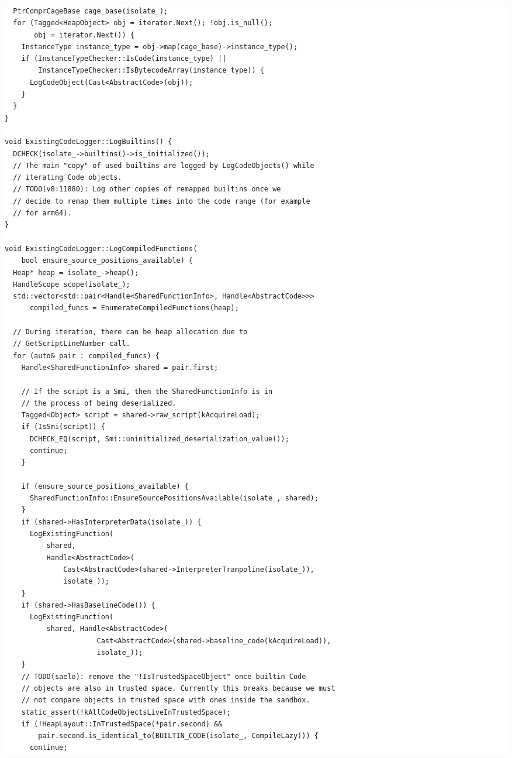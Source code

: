 ```
  PtrComprCageBase cage_base(isolate_);
  for (Tagged<HeapObject> obj = iterator.Next(); !obj.is_null();
       obj = iterator.Next()) {
    InstanceType instance_type = obj->map(cage_base)->instance_type();
    if (InstanceTypeChecker::IsCode(instance_type) ||
        InstanceTypeChecker::IsBytecodeArray(instance_type)) {
      LogCodeObject(Cast<AbstractCode>(obj));
    }
  }
}

void ExistingCodeLogger::LogBuiltins() {
  DCHECK(isolate_->builtins()->is_initialized());
  // The main "copy" of used builtins are logged by LogCodeObjects() while
  // iterating Code objects.
  // TODO(v8:11880): Log other copies of remapped builtins once we
  // decide to remap them multiple times into the code range (for example
  // for arm64).
}

void ExistingCodeLogger::LogCompiledFunctions(
    bool ensure_source_positions_available) {
  Heap* heap = isolate_->heap();
  HandleScope scope(isolate_);
  std::vector<std::pair<Handle<SharedFunctionInfo>, Handle<AbstractCode>>>
      compiled_funcs = EnumerateCompiledFunctions(heap);

  // During iteration, there can be heap allocation due to
  // GetScriptLineNumber call.
  for (auto& pair : compiled_funcs) {
    Handle<SharedFunctionInfo> shared = pair.first;

    // If the script is a Smi, then the SharedFunctionInfo is in
    // the process of being deserialized.
    Tagged<Object> script = shared->raw_script(kAcquireLoad);
    if (IsSmi(script)) {
      DCHECK_EQ(script, Smi::uninitialized_deserialization_value());
      continue;
    }

    if (ensure_source_positions_available) {
      SharedFunctionInfo::EnsureSourcePositionsAvailable(isolate_, shared);
    }
    if (shared->HasInterpreterData(isolate_)) {
      LogExistingFunction(
          shared,
          Handle<AbstractCode>(
              Cast<AbstractCode>(shared->InterpreterTrampoline(isolate_)),
              isolate_));
    }
    if (shared->HasBaselineCode()) {
      LogExistingFunction(
          shared, Handle<AbstractCode>(
                      Cast<AbstractCode>(shared->baseline_code(kAcquireLoad)),
                      isolate_));
    }
    // TODO(saelo): remove the "!IsTrustedSpaceObject" once builtin Code
    // objects are also in trusted space. Currently this breaks because we must
    // not compare objects in trusted space with ones inside the sandbox.
    static_assert(!kAllCodeObjectsLiveInTrustedSpace);
    if (!HeapLayout::InTrustedSpace(*pair.second) &&
        pair.second.is_identical_to(BUILTIN_CODE(isolate_, CompileLazy))) {
      continue;
```